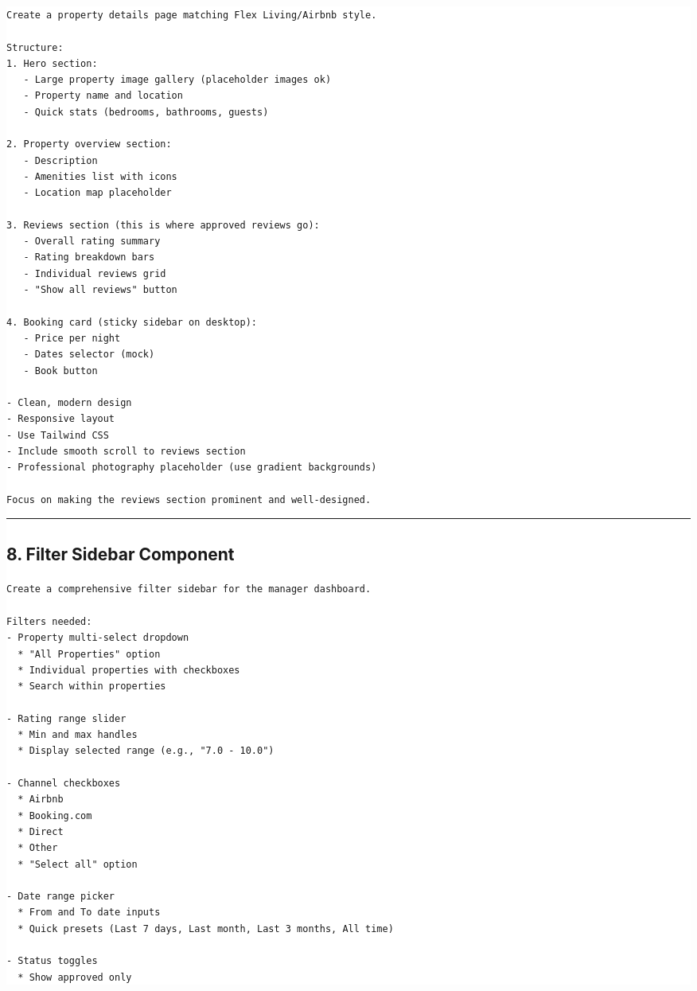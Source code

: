```
Create a property details page matching Flex Living/Airbnb style.

Structure:
1. Hero section:
   - Large property image gallery (placeholder images ok)
   - Property name and location
   - Quick stats (bedrooms, bathrooms, guests)

2. Property overview section:
   - Description
   - Amenities list with icons
   - Location map placeholder

3. Reviews section (this is where approved reviews go):
   - Overall rating summary
   - Rating breakdown bars
   - Individual reviews grid
   - "Show all reviews" button

4. Booking card (sticky sidebar on desktop):
   - Price per night
   - Dates selector (mock)
   - Book button

- Clean, modern design
- Responsive layout
- Use Tailwind CSS
- Include smooth scroll to reviews section
- Professional photography placeholder (use gradient backgrounds)

Focus on making the reviews section prominent and well-designed.
```

---

## 8. Filter Sidebar Component

```
Create a comprehensive filter sidebar for the manager dashboard.

Filters needed:
- Property multi-select dropdown
  * "All Properties" option
  * Individual properties with checkboxes
  * Search within properties

- Rating range slider
  * Min and max handles
  * Display selected range (e.g., "7.0 - 10.0")

- Channel checkboxes
  * Airbnb
  * Booking.com
  * Direct
  * Other
  * "Select all" option

- Date range picker
  * From and To date inputs
  * Quick presets (Last 7 days, Last month, Last 3 months, All time)

- Status toggles
  * Show approved only
```